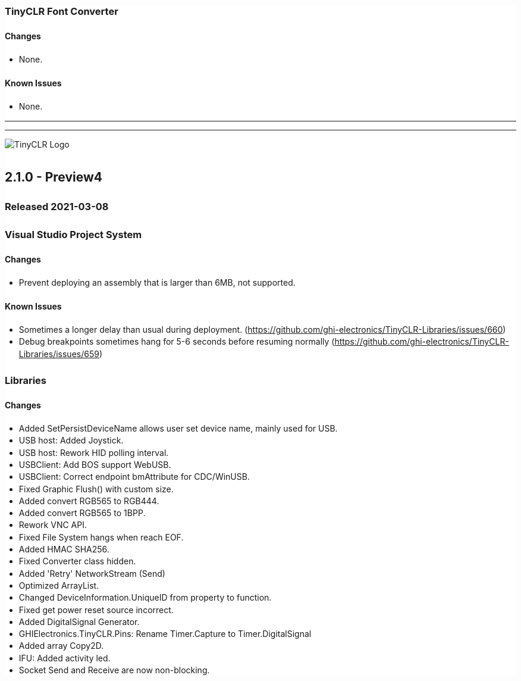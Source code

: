 ### TinyCLR Font Converter

#### Changes

- None.

#### Known Issues

- None.

---

---

![TinyCLR Logo](images/tinyclr-logo-noborder.jpg)

## 2.1.0 - Preview4

### Released 2021-03-08

### Visual Studio Project System

#### Changes

- Prevent deploying an assembly that is larger than 6MB, not supported.

#### Known Issues

- Sometimes a longer delay than usual during deployment. (https://github.com/ghi-electronics/TinyCLR-Libraries/issues/660)
- Debug breakpoints sometimes hang for 5-6 seconds before resuming normally (https://github.com/ghi-electronics/TinyCLR-Libraries/issues/659)

### Libraries

#### Changes

- Added SetPersistDeviceName allows user set device name, mainly used for USB.
- USB host: Added Joystick.
- USB host: Rework HID polling interval.
- USBClient: Add BOS support WebUSB.
- USBClient: Correct endpoint bmAttribute for CDC/WinUSB.
- Fixed Graphic Flush() with custom size.
- Added convert RGB565 to RGB444.
- Added convert RGB565 to 1BPP.
- Rework VNC API.
- Fixed File System hangs when reach EOF.
- Added HMAC SHA256.
- Fixed Converter class hidden.
- Added 'Retry' NetworkStream (Send)
- Optimized ArrayList.
- Changed DeviceInformation.UniqueID from property to function.
- Fixed get power reset source incorrect.
- Added DigitalSignal Generator.
- GHIElectronics.TinyCLR.Pins: Rename Timer.Capture to Timer.DigitalSignal
- Added array Copy2D.
- IFU: Added activity led.
- Socket Send and Receive are now non-blocking.
